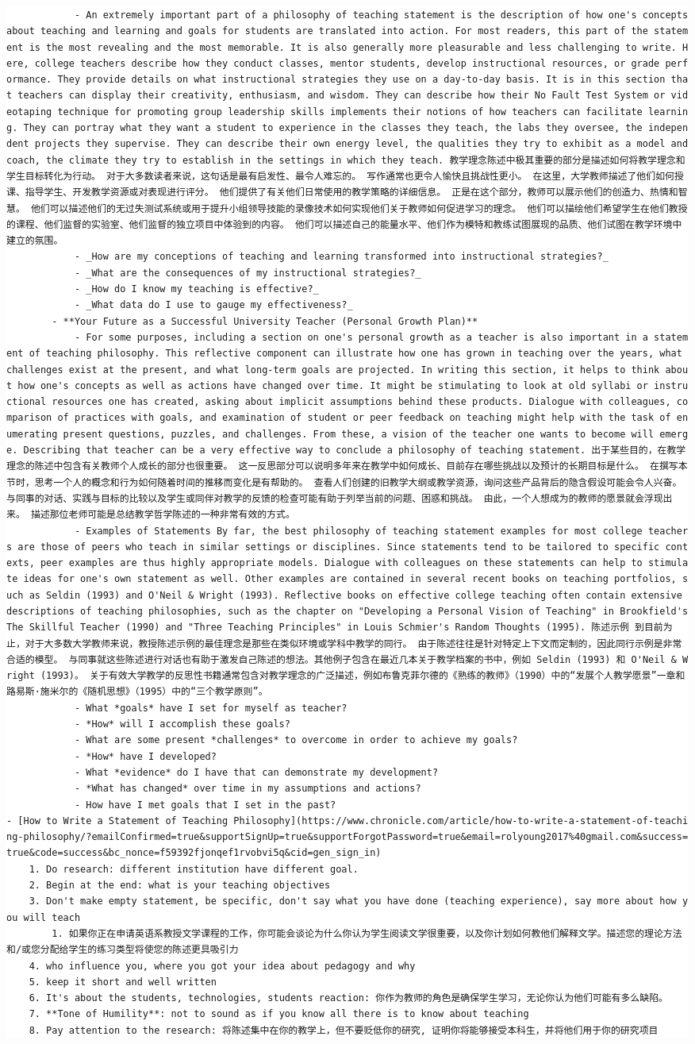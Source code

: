				- An extremely important part of a philosophy of teaching statement is the description of how one's concepts about teaching and learning and goals for students are translated into action. For most readers, this part of the statement is the most revealing and the most memorable. It is also generally more pleasurable and less challenging to write. Here, college teachers describe how they conduct classes, mentor students, develop instructional resources, or grade performance. They provide details on what instructional strategies they use on a day-to-day basis. It is in this section that teachers can display their creativity, enthusiasm, and wisdom. They can describe how their No Fault Test System or videotaping technique for promoting group leadership skills implements their notions of how teachers can facilitate learning. They can portray what they want a student to experience in the classes they teach, the labs they oversee, the independent projects they supervise. They can describe their own energy level, the qualities they try to exhibit as a model and coach, the climate they try to establish in the settings in which they teach. 教学理念陈述中极其重要的部分是描述如何将教学理念和学生目标转化为行动。 对于大多数读者来说，这句话是最有启发性、最令人难忘的。 写作通常也更令人愉快且挑战性更小。 在这里，大学教师描述了他们如何授课、指导学生、开发教学资源或对表现进行评分。 他们提供了有关他们日常使用的教学策略的详细信息。 正是在这个部分，教师可以展示他们的创造力、热情和智慧。 他们可以描述他们的无过失测试系统或用于提升小组领导技能的录像技术如何实现他们关于教师如何促进学习的理念。 他们可以描绘他们希望学生在他们教授的课程、他们监督的实验室、他们监督的独立项目中体验到的内容。 他们可以描述自己的能量水平、他们作为模特和教练试图展现的品质、他们试图在教学环境中建立的氛围。
			    - _How are my conceptions of teaching and learning transformed into instructional strategies?_
			    - _What are the consequences of my instructional strategies?_
			    - _How do I know my teaching is effective?_
			    - _What data do I use to gauge my effectiveness?_
			- **Your Future as a Successful University Teacher (Personal Growth Plan)**
				- For some purposes, including a section on one's personal growth as a teacher is also important in a statement of teaching philosophy. This reflective component can illustrate how one has grown in teaching over the years, what challenges exist at the present, and what long-term goals are projected. In writing this section, it helps to think about how one's concepts as well as actions have changed over time. It might be stimulating to look at old syllabi or instructional resources one has created, asking about implicit assumptions behind these products. Dialogue with colleagues, comparison of practices with goals, and examination of student or peer feedback on teaching might help with the task of enumerating present questions, puzzles, and challenges. From these, a vision of the teacher one wants to become will emerge. Describing that teacher can be a very effective way to conclude a philosophy of teaching statement. 出于某些目的，在教学理念的陈述中包含有关教师个人成长的部分也很重要。 这一反思部分可以说明多年来在教学中如何成长、目前存在哪些挑战以及预计的长期目标是什么。 在撰写本节时，思考一个人的概念和行为如何随着时间的推移而变化是有帮助的。 查看人们创建的旧教学大纲或教学资源，询问这些产品背后的隐含假设可能会令人兴奋。 与同事的对话、实践与目标的比较以及学生或同伴对教学的反馈的检查可能有助于列举当前的问题、困惑和挑战。 由此，一个人想成为的教师的愿景就会浮现出来。 描述那位老师可能是总结教学哲学陈述的一种非常有效的方式。
				- Examples of Statements By far, the best philosophy of teaching statement examples for most college teachers are those of peers who teach in similar settings or disciplines. Since statements tend to be tailored to specific contexts, peer examples are thus highly appropriate models. Dialogue with colleagues on these statements can help to stimulate ideas for one's own statement as well. Other examples are contained in several recent books on teaching portfolios, such as Seldin (1993) and O'Neil & Wright (1993). Reflective books on effective college teaching often contain extensive descriptions of teaching philosophies, such as the chapter on "Developing a Personal Vision of Teaching" in Brookfield's The Skillful Teacher (1990) and "Three Teaching Principles" in Louis Schmier's Random Thoughts (1995). 陈述示例 到目前为止，对于大多数大学教师来说，教授陈述示例的最佳理念是那些在类似环境或学科中教学的同行。 由于陈述往往是针对特定上下文而定制的，因此同行示例是非常合适的模型。 与同事就这些陈述进行对话也有助于激发自己陈述的想法。其他例子包含在最近几本关于教学档案的书中，例如 Seldin (1993) 和 O'Neil & Wright (1993)。 关于有效大学教学的反思性书籍通常包含对教学理念的广泛描述，例如布鲁克菲尔德的《熟练的教师》（1990）中的“发展个人教学愿景”一章和路易斯·施米尔的《随机思想》（1995）中的“三个教学原则”。
			    - What *goals* have I set for myself as teacher?
			    - *How* will I accomplish these goals?
			    - What are some present *challenges* to overcome in order to achieve my goals?
			    - *How* have I developed?
			    - What *evidence* do I have that can demonstrate my development?
			    - *What has changed* over time in my assumptions and actions?
			    - How have I met goals that I set in the past?
	- [How to Write a Statement of Teaching Philosophy](https://www.chronicle.com/article/how-to-write-a-statement-of-teaching-philosophy/?emailConfirmed=true&supportSignUp=true&supportForgotPassword=true&email=rolyoung2017%40gmail.com&success=true&code=success&bc_nonce=f59392fjonqef1rvobvi5q&cid=gen_sign_in)
		1. Do research: different institution have different goal.
		2. Begin at the end: what is your teaching objectives
		3. Don't make empty statement, be specific, don't say what you have done (teaching experience), say more about how you will teach
			1. 如果你正在申请英语系教授文学课程的工作，你可能会谈论为什么你认为学生阅读文学很重要，以及你计划如何教他们解释文学。描述您的理论方法和/或您分配给学生的练习类型将使您的陈述更具吸引力
		4. who influence you, where you got your idea about pedagogy and why
		5. keep it short and well written
		6. It's about the students, technologies, students reaction: 你作为教师的角色是确保学生学习，无论你认为他们可能有多么缺陷。
		7. **Tone of Humility**: not to sound as if you know all there is to know about teaching
		8. Pay attention to the research: 将陈述集中在你的教学上，但不要贬低你的研究, 证明你将能够接受本科生，并将他们用于你的研究项目